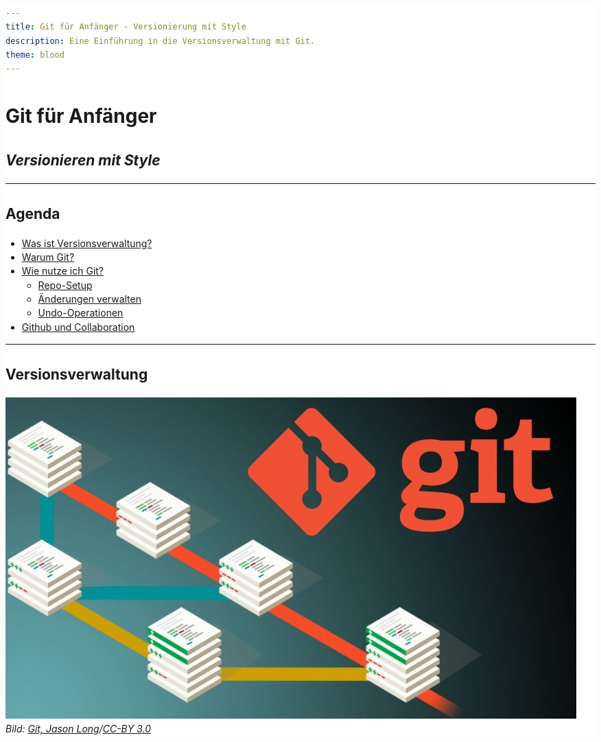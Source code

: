 ```yaml
---
title: Git für Anfänger - Versionierung mit Style
description: Eine Einführung in die Versionsverwaltung mit Git.
theme: blood
---
```


# Git für Anfänger

## *Versionieren mit Style*

---

## Agenda

- [Was ist Versionsverwaltung?](#Versionsverwaltung)
- [Warum Git?](#Warum%20Git?)
- [Wie nutze ich Git?](#Wie%20nutze%20ich%20Git?)
  - [Repo-Setup](#Repo-Setup)
  - [Änderungen verwalten](#Änderungen%20verwalten)
  - [Undo-Operationen](#Undo-Operationen)
- [Github und Collaboration](#Github%20und%20Collaboration)

---

## Versionsverwaltung

![test](../assets/git-image.jpg)
*Bild: [Git, Jason Long](https://git-scm.com/downloads/logos)/[CC-BY 3.0](http://creativecommons.org/licenses/by/3.0/)* 
